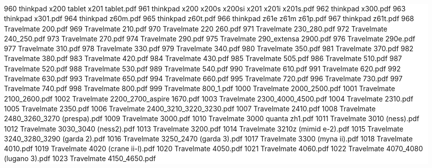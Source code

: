 960 thinkpad x200 tablet x201 tablet.pdf
961 thinkpad x200 x200s x200si x201 x201i x201s.pdf
962 thinkpad x300.pdf
963 thinkpad x301.pdf
964 thinkpad z60m.pdf
965 thinkpad z60t.pdf
966 thinkpad z61e z61m z61p.pdf
967 thinkpad z61t.pdf
968 Travelmate 200.pdf
969 Travelmate 210.pdf
970 Travelmate 220 260.pdf
971 Travelmate 230_280.pdf
972 Travelmate 240_250.pdf
973 Travelmate 270.pdf
974 Travelmate 290.pdf
975 Travelmate 290_extensa 2900.pdf
976 Travelmate 290e.pdf
977 Travelmate 310.pdf
978 Travelmate 330.pdf
979 Travelmate 340.pdf
980 Travelmate 350.pdf
981 Travelmate 370.pdf
982 Travelmate 380.pdf
983 Travelmate 420.pdf
984 Travelmate 430.pdf
985 Travelmate 505.pdf
986 Travelmate 510.pdf
987 Travelmate 520.pdf
988 Travelmate 530.pdf
989 Travelmate 540.pdf
990 Travelmate 610.pdf
991 Travelmate 620.pdf
992 Travelmate 630.pdf
993 Travelmate 650.pdf
994 Travelmate 660.pdf
995 Travelmate 720.pdf
996 Travelmate 730.pdf
997 Travelmate 740.pdf
998 Travelmate 800.pdf
999 Travelmate 800_1.pdf
1000 Travelmate 2000_2500.pdf
1001 Travelmate 2100_2600.pdf
1002 Travelmate 2200_2700_aspire 1670.pdf
1003 Travelmate 2300_4000_4500.pdf
1004 Travelmate 2310.pdf
1005 Travelmate 2350.pdf
1006 Travelmate 2400_3210_3220_3230.pdf
1007 Travelmate 2410.pdf
1008 Travelmate 2480_3260_3270 (prespa).pdf
1009 Travelmate 3000.pdf
1010 Travelmate 3000 quanta zh1.pdf
1011 Travelmate 3010 (ness).pdf
1012 Travelmate 3030_3040 (ness2).pdf
1013 Travelmate 3200.pdf
1014 Travelmate 3210z (mimid e-2).pdf
1015 Travelmate 3240_3280_3290 (garda 2).pdf
1016 Travelmate 3250_2470 (garda 3).pdf
1017 Travelmate 3300 (myna ii).pdf
1018 Travelmate 4010.pdf
1019 Travelmate 4020 (crane ii-l).pdf
1020 Travelmate 4050.pdf
1021 Travelmate 4060.pdf
1022 Travelmate 4070_4080 (lugano 3).pdf
1023 Travelmate 4150_4650.pdf